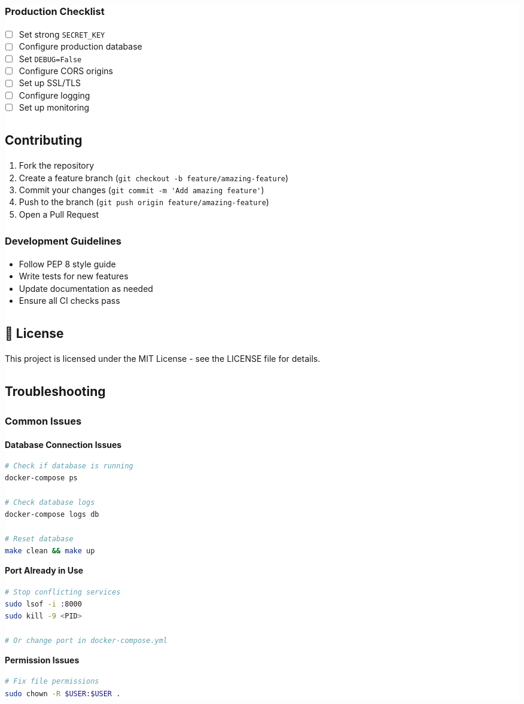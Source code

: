 ### Production Checklist

- [ ] Set strong `SECRET_KEY`
- [ ] Configure production database
- [ ] Set `DEBUG=False`
- [ ] Configure CORS origins
- [ ] Set up SSL/TLS
- [ ] Configure logging
- [ ] Set up monitoring

##  Contributing

1. Fork the repository
2. Create a feature branch (`git checkout -b feature/amazing-feature`)
3. Commit your changes (`git commit -m 'Add amazing feature'`)
4. Push to the branch (`git push origin feature/amazing-feature`)
5. Open a Pull Request

### Development Guidelines

- Follow PEP 8 style guide
- Write tests for new features
- Update documentation as needed
- Ensure all CI checks pass

## 📝 License

This project is licensed under the MIT License - see the LICENSE file for details.

## Troubleshooting

### Common Issues

**Database Connection Issues**
```bash
# Check if database is running
docker-compose ps

# Check database logs
docker-compose logs db

# Reset database
make clean && make up
```

**Port Already in Use**
```bash
# Stop conflicting services
sudo lsof -i :8000
sudo kill -9 <PID>

# Or change port in docker-compose.yml
```

**Permission Issues**
```bash
# Fix file permissions
sudo chown -R $USER:$USER .
```